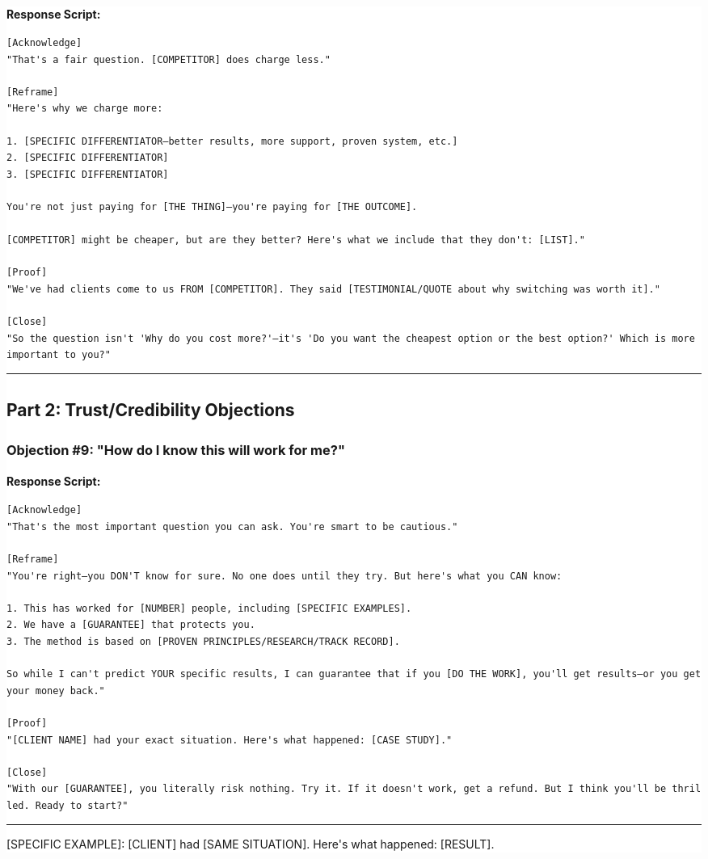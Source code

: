 **Response Script:**
```
[Acknowledge]
"That's a fair question. [COMPETITOR] does charge less."

[Reframe]
"Here's why we charge more:

1. [SPECIFIC DIFFERENTIATOR—better results, more support, proven system, etc.]
2. [SPECIFIC DIFFERENTIATOR]
3. [SPECIFIC DIFFERENTIATOR]

You're not just paying for [THE THING]—you're paying for [THE OUTCOME].

[COMPETITOR] might be cheaper, but are they better? Here's what we include that they don't: [LIST]."

[Proof]
"We've had clients come to us FROM [COMPETITOR]. They said [TESTIMONIAL/QUOTE about why switching was worth it]."

[Close]
"So the question isn't 'Why do you cost more?'—it's 'Do you want the cheapest option or the best option?' Which is more important to you?"
```

---

## Part 2: Trust/Credibility Objections

### Objection #9: "How do I know this will work for me?"

**Response Script:**
```
[Acknowledge]
"That's the most important question you can ask. You're smart to be cautious."

[Reframe]
"You're right—you DON'T know for sure. No one does until they try. But here's what you CAN know:

1. This has worked for [NUMBER] people, including [SPECIFIC EXAMPLES].
2. We have a [GUARANTEE] that protects you.
3. The method is based on [PROVEN PRINCIPLES/RESEARCH/TRACK RECORD].

So while I can't predict YOUR specific results, I can guarantee that if you [DO THE WORK], you'll get results—or you get your money back."

[Proof]
"[CLIENT NAME] had your exact situation. Here's what happened: [CASE STUDY]."

[Close]
"With our [GUARANTEE], you literally risk nothing. Try it. If it doesn't work, get a refund. But I think you'll be thrilled. Ready to start?"
```

---

[SPECIFIC EXAMPLE]: [CLIENT] had [SAME SITUATION]. Here's what happened: [RESULT].